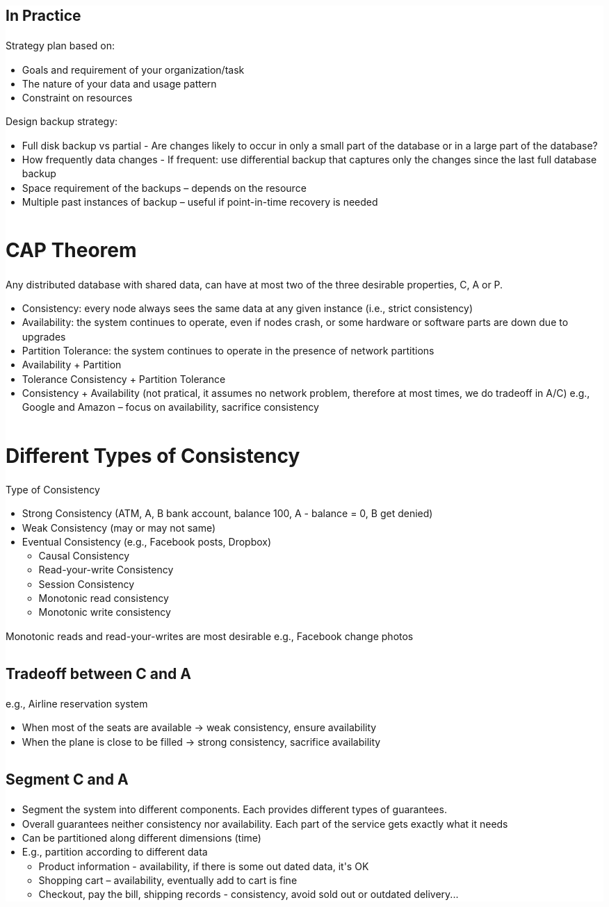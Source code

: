 ## In Practice
Strategy plan based on:
- Goals and requirement of your organization/task 
- The nature of your data and usage pattern 
- Constraint on resources

Design backup strategy:
- Full disk backup vs partial - Are changes likely to occur in only a small part of the database or in a large part of the database?
- How frequently data changes - If frequent: use differential backup that captures only the changes since the last full database backup
- Space requirement of the backups – depends on the resource
- Multiple past instances of backup – useful if point-in-time recovery is needed

# CAP Theorem
Any distributed database with shared data, can have at most two of the three desirable properties, C, A or P.
- Consistency: every node always sees the same data at any given instance (i.e., strict consistency)
- Availability: the system continues to operate, even if nodes crash, or some hardware or software parts are down due to upgrades
- Partition Tolerance: the system continues to operate in the presence of network partitions
- Availability + Partition 
- Tolerance Consistency + Partition Tolerance 
- Consistency + Availability (not pratical, it assumes no network problem, therefore at most times, we do tradeoff in A/C)
e.g., Google and Amazon – focus on availability, sacrifice consistency

# Different Types of Consistency
Type of Consistency
- Strong Consistency (ATM, A, B bank account, balance 100, A - balance = 0, B get denied)
- Weak Consistency (may or may not same)
- Eventual Consistency (e.g., Facebook posts, Dropbox)
  - Causal Consistency 
  - Read-your-write Consistency 
  - Session Consistency 
  - Monotonic read consistency 
  - Monotonic write consistency

Monotonic reads and read-your-writes are most desirable e.g., Facebook change photos

## Tradeoff between C and A
e.g., Airline reservation system  
- When most of the seats are available -> weak consistency, ensure availability
- When the plane is close to be filled -> strong consistency, sacrifice availability

## Segment C and A
- Segment the system into different components. Each provides different types of guarantees.
- Overall guarantees neither consistency nor availability. Each part of the service gets exactly what it needs
- Can be partitioned along different dimensions (time)
- E.g., partition according to different data
  - Product information - availability, if there is some out dated data, it's OK
  - Shopping cart – availability, eventually add to cart is fine
  - Checkout, pay the bill, shipping records - consistency, avoid sold out or outdated delivery...
